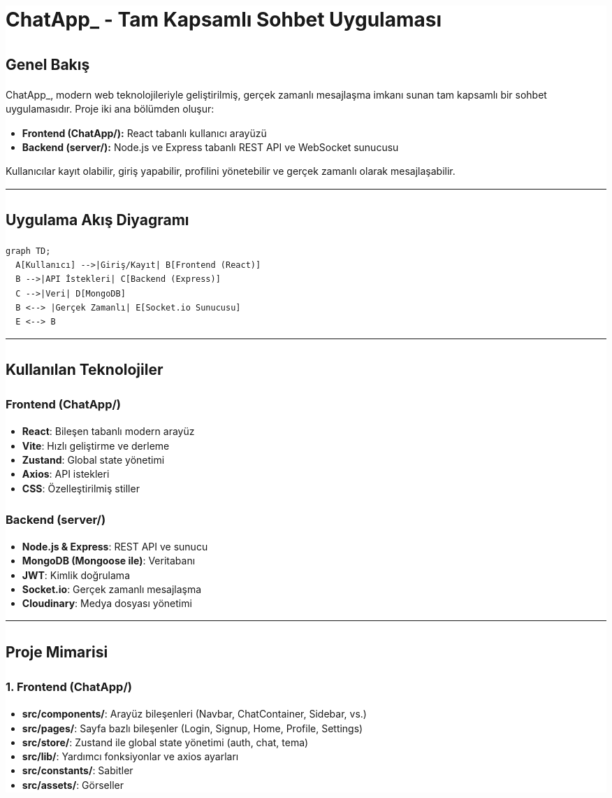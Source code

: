 # ChatApp_ - Tam Kapsamlı Sohbet Uygulaması

## Genel Bakış
ChatApp_, modern web teknolojileriyle geliştirilmiş, gerçek zamanlı mesajlaşma imkanı sunan tam kapsamlı bir sohbet uygulamasıdır. Proje iki ana bölümden oluşur:
- **Frontend (ChatApp/):** React tabanlı kullanıcı arayüzü
- **Backend (server/):** Node.js ve Express tabanlı REST API ve WebSocket sunucusu

Kullanıcılar kayıt olabilir, giriş yapabilir, profilini yönetebilir ve gerçek zamanlı olarak mesajlaşabilir.

---

## Uygulama Akış Diyagramı

```mermaid
graph TD;
  A[Kullanıcı] -->|Giriş/Kayıt| B[Frontend (React)]
  B -->|API İstekleri| C[Backend (Express)]
  C -->|Veri| D[MongoDB]
  B <--> |Gerçek Zamanlı| E[Socket.io Sunucusu]
  E <--> B
```

---

## Kullanılan Teknolojiler

### Frontend (ChatApp/)
- **React**: Bileşen tabanlı modern arayüz
- **Vite**: Hızlı geliştirme ve derleme
- **Zustand**: Global state yönetimi
- **Axios**: API istekleri
- **CSS**: Özelleştirilmiş stiller

### Backend (server/)
- **Node.js & Express**: REST API ve sunucu
- **MongoDB (Mongoose ile)**: Veritabanı
- **JWT**: Kimlik doğrulama
- **Socket.io**: Gerçek zamanlı mesajlaşma
- **Cloudinary**: Medya dosyası yönetimi

---

## Proje Mimarisi

### 1. Frontend (ChatApp/)
- **src/components/**: Arayüz bileşenleri (Navbar, ChatContainer, Sidebar, vs.)
- **src/pages/**: Sayfa bazlı bileşenler (Login, Signup, Home, Profile, Settings)
- **src/store/**: Zustand ile global state yönetimi (auth, chat, tema)
- **src/lib/**: Yardımcı fonksiyonlar ve axios ayarları
- **src/constants/**: Sabitler
- **src/assets/**: Görseller
